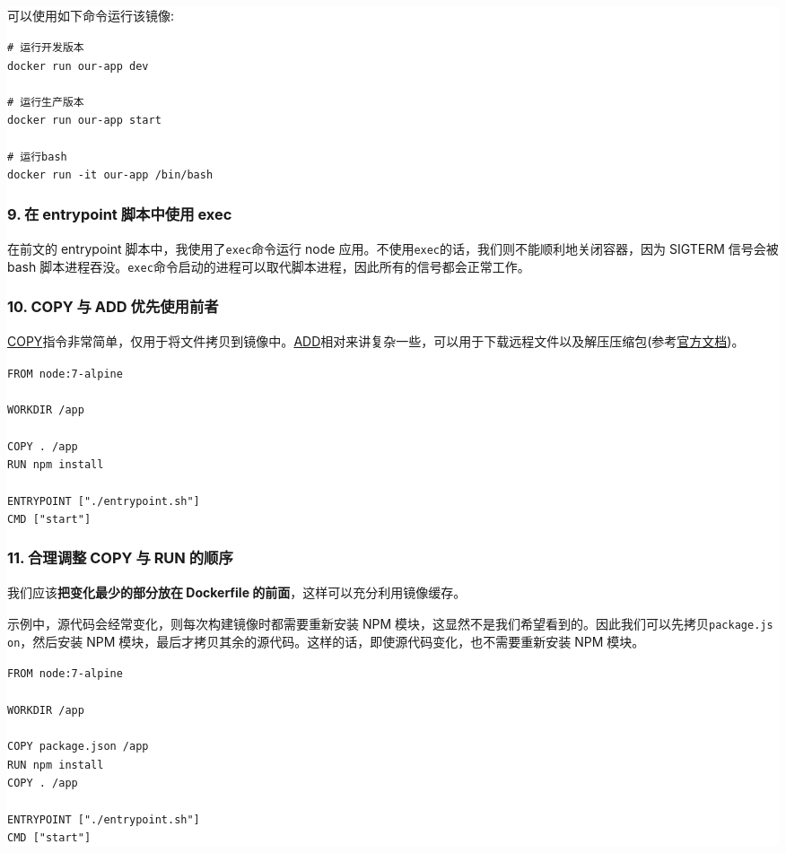 可以使用如下命令运行该镜像:

```
# 运行开发版本
docker run our-app dev

# 运行生产版本
docker run our-app start

# 运行bash
docker run -it our-app /bin/bash
```

### 9. 在 entrypoint 脚本中使用 exec

在前文的 entrypoint 脚本中，我使用了`exec`命令运行 node 应用。不使用`exec`的话，我们则不能顺利地关闭容器，因为 SIGTERM 信号会被 bash 脚本进程吞没。`exec`命令启动的进程可以取代脚本进程，因此所有的信号都会正常工作。

### 10. COPY 与 ADD 优先使用前者

[COPY](https://docs.docker.com/engine/reference/builder/#copy)指令非常简单，仅用于将文件拷贝到镜像中。[ADD](https://docs.docker.com/engine/reference/builder/#add)相对来讲复杂一些，可以用于下载远程文件以及解压压缩包(参考[官方文档](https://docs.docker.com/engine/userguide/eng-image/dockerfile_best-practices/#add-or-copy))。

```
FROM node:7-alpine

WORKDIR /app

COPY . /app
RUN npm install

ENTRYPOINT ["./entrypoint.sh"]
CMD ["start"]
```

### 11. 合理调整 COPY 与 RUN 的顺序

我们应该**把变化最少的部分放在 Dockerfile 的前面**，这样可以充分利用镜像缓存。

示例中，源代码会经常变化，则每次构建镜像时都需要重新安装 NPM 模块，这显然不是我们希望看到的。因此我们可以先拷贝`package.json`，然后安装 NPM 模块，最后才拷贝其余的源代码。这样的话，即使源代码变化，也不需要重新安装 NPM 模块。

```
FROM node:7-alpine

WORKDIR /app

COPY package.json /app
RUN npm install
COPY . /app

ENTRYPOINT ["./entrypoint.sh"]
CMD ["start"]
```
